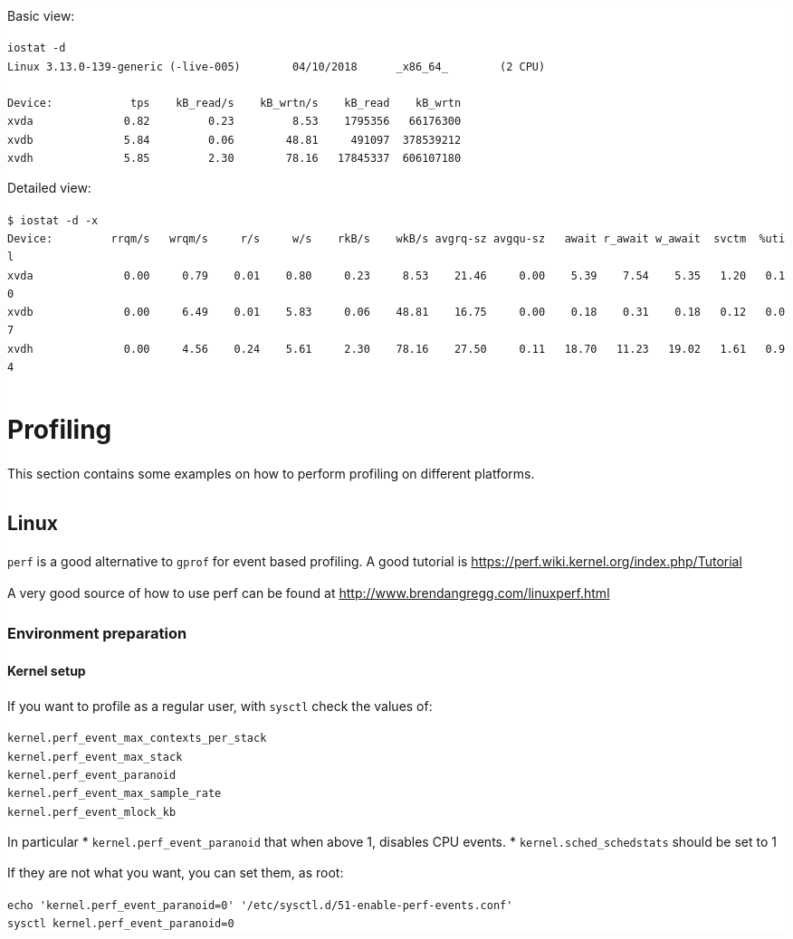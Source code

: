 Basic view:
```
iostat -d
Linux 3.13.0-139-generic (-live-005)        04/10/2018      _x86_64_        (2 CPU)

Device:            tps    kB_read/s    kB_wrtn/s    kB_read    kB_wrtn
xvda              0.82         0.23         8.53    1795356   66176300
xvdb              5.84         0.06        48.81     491097  378539212
xvdh              5.85         2.30        78.16   17845337  606107180
```

Detailed view:
```
$ iostat -d -x
Device:         rrqm/s   wrqm/s     r/s     w/s    rkB/s    wkB/s avgrq-sz avgqu-sz   await r_await w_await  svctm  %util
xvda              0.00     0.79    0.01    0.80     0.23     8.53    21.46     0.00    5.39    7.54    5.35   1.20   0.10
xvdb              0.00     6.49    0.01    5.83     0.06    48.81    16.75     0.00    0.18    0.31    0.18   0.12   0.07
xvdh              0.00     4.56    0.24    5.61     2.30    78.16    27.50     0.11   18.70   11.23   19.02   1.61   0.94
```

# Profiling
This section contains some examples on how to perform profiling on different platforms.

## Linux
`perf` is a good alternative to `gprof` for event based profiling. A good tutorial is https://perf.wiki.kernel.org/index.php/Tutorial

A very good source of how to use perf can be found at http://www.brendangregg.com/linuxperf.html

### Environment preparation

#### Kernel setup
If you want to profile as a regular user, with `sysctl` check the values of:

    kernel.perf_event_max_contexts_per_stack
    kernel.perf_event_max_stack
    kernel.perf_event_paranoid
    kernel.perf_event_max_sample_rate
    kernel.perf_event_mlock_kb

In particular
     * `kernel.perf_event_paranoid` that when above 1, disables CPU events.
     * `kernel.sched_schedstats` should be set to 1

If they are not what you want, you can set them, as root:

    echo 'kernel.perf_event_paranoid=0' '/etc/sysctl.d/51-enable-perf-events.conf'
    sysctl kernel.perf_event_paranoid=0
